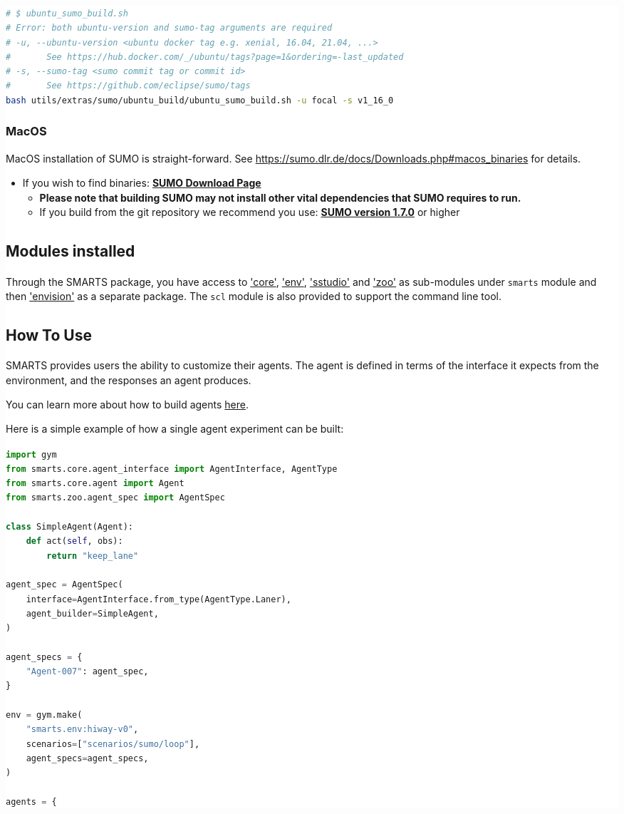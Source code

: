 ```bash
# $ ubuntu_sumo_build.sh
# Error: both ubuntu-version and sumo-tag arguments are required
# -u, --ubuntu-version <ubuntu docker tag e.g. xenial, 16.04, 21.04, ...>
#       See https://hub.docker.com/_/ubuntu/tags?page=1&ordering=-last_updated
# -s, --sumo-tag <sumo commit tag or commit id>
#       See https://github.com/eclipse/sumo/tags
bash utils/extras/sumo/ubuntu_build/ubuntu_sumo_build.sh -u focal -s v1_16_0
```

### MacOS

MacOS installation of SUMO is straight-forward. See https://sumo.dlr.de/docs/Downloads.php#macos_binaries for details.

* If you wish to find binaries: **[SUMO Download Page](https://sumo.dlr.de/docs/Downloads.php)**
    * **Please note that building SUMO may not install other vital dependencies that SUMO requires to run.**
    * If you build from the git repository we recommend you use: **[SUMO version 1.7.0](https://github.com/eclipse/sumo/commits/v1_7_0)** or higher
  
## Modules installed
Through the SMARTS package, you have access to ['core'](https://github.com/huawei-noah/SMARTS/tree/master/smarts/core), ['env'](https://github.com/huawei-noah/SMARTS/tree/master/smarts/env), ['sstudio'](https://github.com/huawei-noah/SMARTS/tree/master/smarts/sstudio) and ['zoo'](https://github.com/huawei-noah/SMARTS/tree/master/smarts/zoo) as sub-modules under `smarts` module and 
then ['envision'](https://github.com/huawei-noah/SMARTS/tree/master/envision) as a separate package.
The `scl` module is also provided to support the command line tool.

## How To Use
SMARTS provides users the ability to customize their agents. The agent is defined in terms of the interface it expects from the environment, and the responses an agent produces.

You can learn more about how to build agents [here](https://smarts.readthedocs.io/en/latest/sim/agent.html).

Here is a simple example of how a single agent experiment can be built:

```python
import gym
from smarts.core.agent_interface import AgentInterface, AgentType
from smarts.core.agent import Agent
from smarts.zoo.agent_spec import AgentSpec

class SimpleAgent(Agent):
    def act(self, obs):
        return "keep_lane"

agent_spec = AgentSpec(
    interface=AgentInterface.from_type(AgentType.Laner),
    agent_builder=SimpleAgent,
)

agent_specs = {
    "Agent-007": agent_spec,
}

env = gym.make(
    "smarts.env:hiway-v0",
    scenarios=["scenarios/sumo/loop"],
    agent_specs=agent_specs,
)

agents = {
```